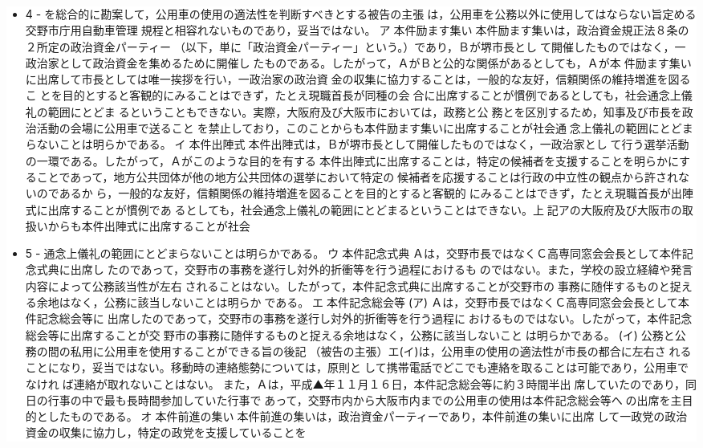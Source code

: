 - 4 - 
を総合的に勘案して，公用車の使用の適法性を判断すべきとする被告の主張
は，公用車を公務以外に使用してはならない旨定める交野市庁用自動車管理
規程と相容れないものであり，妥当ではない。 
ア 本件励ます集い 
  本件励ます集いは，政治資金規正法８条の２所定の政治資金パーティー
（以下，単に「政治資金パーティー」という。）であり，Ｂが堺市長とし
て開催したものではなく，一政治家として政治資金を集めるために開催し
たものである。したがって，ＡがＢと公的な関係があるとしても，Ａが本
件励ます集いに出席して市長としては唯一挨拶を行い，一政治家の政治資
金の収集に協力することは，一般的な友好，信頼関係の維持増進を図るこ
とを目的とすると客観的にみることはできず，たとえ現職首長が同種の会
合に出席することが慣例であるとしても，社会通念上儀礼の範囲にとどま
るということもできない。実際，大阪府及び大阪市においては，政務と公
務とを区別するため，知事及び市長を政治活動の会場に公用車で送ること
を禁止しており，このことからも本件励ます集いに出席することが社会通
念上儀礼の範囲にとどまらないことは明らかである。 
イ 本件出陣式 
  本件出陣式は，Ｂが堺市長として開催したものではなく，一政治家とし
て行う選挙活動の一環である。したがって，Ａがこのような目的を有する
本件出陣式に出席することは，特定の候補者を支援することを明らかにす
ることであって，地方公共団体が他の地方公共団体の選挙において特定の
候補者を応援することは行政の中立性の観点から許されないのであるか
ら，一般的な友好，信頼関係の維持増進を図ることを目的とすると客観的
にみることはできず，たとえ現職首長が出陣式に出席することが慣例であ
るとしても，社会通念上儀礼の範囲にとどまるということはできない。上
記アの大阪府及び大阪市の取扱いからも本件出陣式に出席することが社会
 
- 5 - 
通念上儀礼の範囲にとどまらないことは明らかである。 
ウ 本件記念式典 
  Ａは，交野市長ではなくＣ高専同窓会会長として本件記念式典に出席し
たのであって，交野市の事務を遂行し対外的折衝等を行う過程におけるも
のではない。また，学校の設立経緯や発言内容によって公務該当性が左右
されることはない。したがって，本件記念式典に出席することが交野市の
事務に随伴するものと捉える余地はなく，公務に該当しないことは明らか
である。 
エ 本件記念総会等 
(ア) Ａは，交野市長ではなくＣ高専同窓会会長として本件記念総会等に
出席したのであって，交野市の事務を遂行し対外的折衝等を行う過程に
おけるものではない。したがって，本件記念総会等に出席することが交
野市の事務に随伴するものと捉える余地はなく，公務に該当しないこと
は明らかである。 
(イ) 公務と公務の間の私用に公用車を使用することができる旨の後記
（被告の主張）エ(イ)は，公用車の使用の適法性が市長の都合に左右さ
れることになり，妥当ではない。移動時の連絡態勢については，原則と
して携帯電話でどこでも連絡を取ることは可能であり，公用車でなけれ
ば連絡が取れないことはない。 
  また，Ａは，平成▲年１１月１６日，本件記念総会等に約３時間半出
席していたのであり，同日の行事の中で最も長時間参加していた行事で
あって，交野市内から大阪市内までの公用車の使用は本件記念総会等へ
の出席を主目的としたものである。 
オ 本件前進の集い 
  本件前進の集いは，政治資金パーティーであり，本件前進の集いに出席
して一政党の政治資金の収集に協力し，特定の政党を支援していることを
 